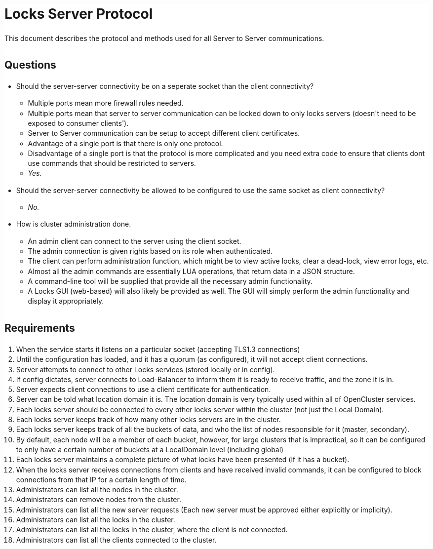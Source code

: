 # Locks Server Protocol

This document describes the protocol and methods used for all Server to Server communications.

## Questions 

* Should the server-server connectivity be on a seperate socket than the client connectivity?    
  * Multiple ports mean more firewall rules needed.
  * Multiple ports mean that server to server communication can be locked down to only locks servers (doesn't need to be exposed to consumer clients').
  * Server to Server communication can be setup to accept different client certificates.
  * Advantage of a single port is that there is only one protocol.
  * Disadvantage of a single port is that the protocol is more complicated and you need extra code to ensure that clients dont use commands that should be restricted to servers.
  * _Yes._

* Should the server-server connectivity be allowed to be configured to use the same socket as client connectivity?
  * _No._

* How is cluster administration done. 
  * An admin client can connect to the server using the client socket.
  * The admin connection is given rights based on its role when authenticated.  
  * The client can perform administration function, which might be to view active locks, clear a dead-lock, view error logs, etc.
  * Almost all the admin commands are essentially LUA operations, that return data in a JSON structure.
  * A command-line tool will be supplied that provide all the necessary admin functionality.
  * A Locks GUI (web-based) will also likely be provided as well.  The GUI will simply perform the admin functionality and display it appropriately.




## Requirements

1. When the service starts it listens on a particular socket (accepting TLS1.3 connections)
1. Until the configuration has loaded, and it has a quorum (as configured), it will not accept client connections.
1. Server attempts to connect to other Locks services (stored locally or in config).
1. If config dictates, server connects to Load-Balancer to inform them it is ready to receive traffic, and the zone it is in.
1. Server expects client connections to use a client certificate for authentication.
1. Server can be told what location domain it is.  The location domain is very typically used within all of OpenCluster services.
1. Each locks server should be connected to every other locks server within the cluster (not just the Local Domain).  
1. Each locks server keeps track of how many other locks servers are in the cluster.
1. Each locks server keeps track of all the buckets of data, and who the list of nodes responsible for it (master, secondary).
1. By default, each node will be a member of each bucket, however, for large clusters that is impractical, so it can be configured to only have a certain number of buckets at a LocalDomain level (including global)
1. Each locks server maintains a complete picture of what locks have been presented (if it has a bucket).
1. When the locks server receives connections from clients and have received invalid commands, it can be configured to block connections from that IP for a certain length of time.
1. Administrators can list all the nodes in the cluster.
1. Administrators can remove nodes from the cluster.
1. Administrators can list all the new server requests (Each new server must be approved either explicitly or implicity).
1. Administrators can list all the locks in the cluster.
1. Administrators can list all the locks in the cluster, where the client is not connected.
1. Administrators can list all the clients connected to the cluster.